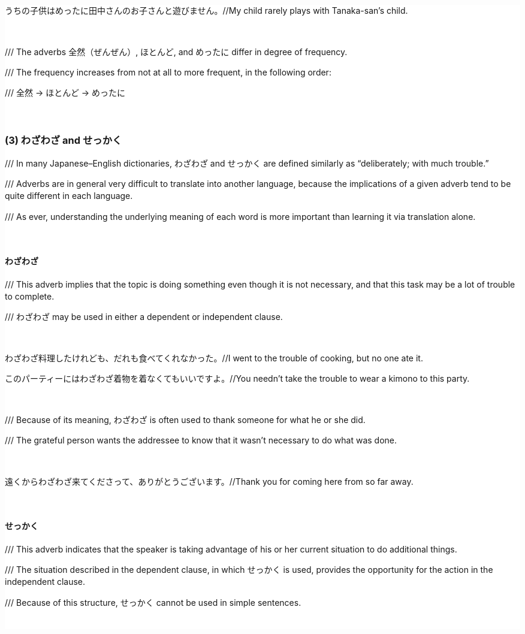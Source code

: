 うちの子供はめったに田中さんのお子さんと遊びません。//My child rarely plays with Tanaka-san’s child.

<br>

/// The adverbs 全然（ぜんぜん）, ほとんど, and めったに differ in degree of frequency.

/// The frequency increases from not at all to more frequent, in the following order:

/// 全然 → ほとんど → めったに

<br>

### (3) わざわざ and せっかく

/// In many Japanese–English dictionaries, わざわざ and せっかく are defined similarly as “deliberately; with much trouble.”

/// Adverbs are in general very difficult to translate into another language, because the implications of a given adverb tend to be quite different in each language.

/// As ever, understanding the underlying meaning of each word is more important than learning it via translation alone.

<br>

#### わざわざ

/// This adverb implies that the topic is doing something even though it is not necessary, and that this task may be a lot of trouble to complete.

/// わざわざ may be used in either a dependent or independent clause.

<br>

わざわざ料理したけれども、だれも食べてくれなかった。//I went to the trouble of cooking, but no one ate it.

このパーティーにはわざわざ着物を着なくてもいいですよ。//You needn’t take the trouble to wear a kimono to this party.

<br>

/// Because of its meaning, わざわざ is often used to thank someone for what he or she did.

/// The grateful person wants the addressee to know that it wasn’t necessary to do what was done.

<br>

遠くからわざわざ来てくださって、ありがとうございます。//Thank you for coming here from so far away.

<br>

#### せっかく

/// This adverb indicates that the speaker is taking advantage of his or her current situation to do additional things.

/// The situation described in the dependent clause, in which せっかく is used, provides the opportunity for the action in the independent clause.

/// Because of this structure, せっかく cannot be used in simple sentences.

<br>
